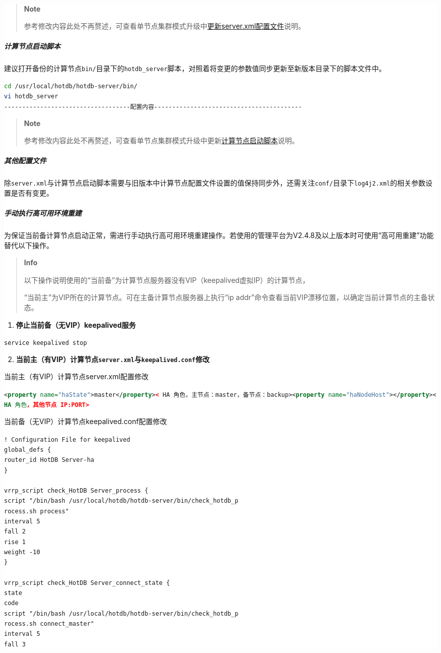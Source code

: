 > **Note**  
> 
> 参考修改内容此处不再赘述，可查看单节点集群模式升级中[更新server.xml配置文件](#serverxml配置文件)说明。

##### 计算节点启动脚本

建议打开备份的计算节点`bin/`目录下的`hotdb_server`脚本，对照着将变更的参数值同步更新至新版本目录下的脚本文件中。

```bash
cd /usr/local/hotdb/hotdb-server/bin/
vi hotdb_server
-----------------------------------配置内容-----------------------------------------
```

> **Note**  
> 
> 参考修改内容此处不再赘述，可查看单节点集群模式升级中更新[计算节点启动脚本](#计算节点启动脚本)说明。

##### 其他配置文件

除`server.xml`与计算节点启动脚本需要与旧版本中计算节点配置文件设置的值保持同步外，还需关注`conf/`目录下`log4j2.xml`的相关参数设置是否有变更。

##### 手动执行高可用环境重建

为保证当前备计算节点启动正常，需进行手动执行高可用环境重建操作。若使用的管理平台为V2.4.8及以上版本时可使用“高可用重建”功能替代以下操作。


> **Info**  
> 
> 以下操作说明使用的“当前备”为计算节点服务器没有VIP（keepalived虚拟IP）的计算节点，
> 
> “当前主”为VIP所在的计算节点。可在主备计算节点服务器上执行“ip addr”命令查看当前VIP漂移位置，以确定当前计算节点的主备状态。

1.  **停止当前备（无VIP）keepalived服务**

```bash
service keepalived stop
```

2.  **当前主（有VIP）计算节点`server.xml`与`keepalived.conf`修改**

当前主（有VIP）计算节点server.xml配置修改

```xml
<property name="haState">master</property>< HA 角色，主节点：master，备节点：backup><property name="haNodeHost"></property><HA 角色，其他节点 IP:PORT>
```

当前备（无VIP）计算节点keepalived.conf配置修改

```
! Configuration File for keepalived
global_defs {
router_id HotDB Server-ha
}

vrrp_script check_HotDB Server_process {
script "/bin/bash /usr/local/hotdb/hotdb-server/bin/check_hotdb_p
rocess.sh process"
interval 5
fall 2
rise 1
weight -10
}

vrrp_script check_HotDB Server_connect_state {
state
code
script "/bin/bash /usr/local/hotdb/hotdb-server/bin/check_hotdb_p
rocess.sh connect_master"
interval 5
fall 3
```